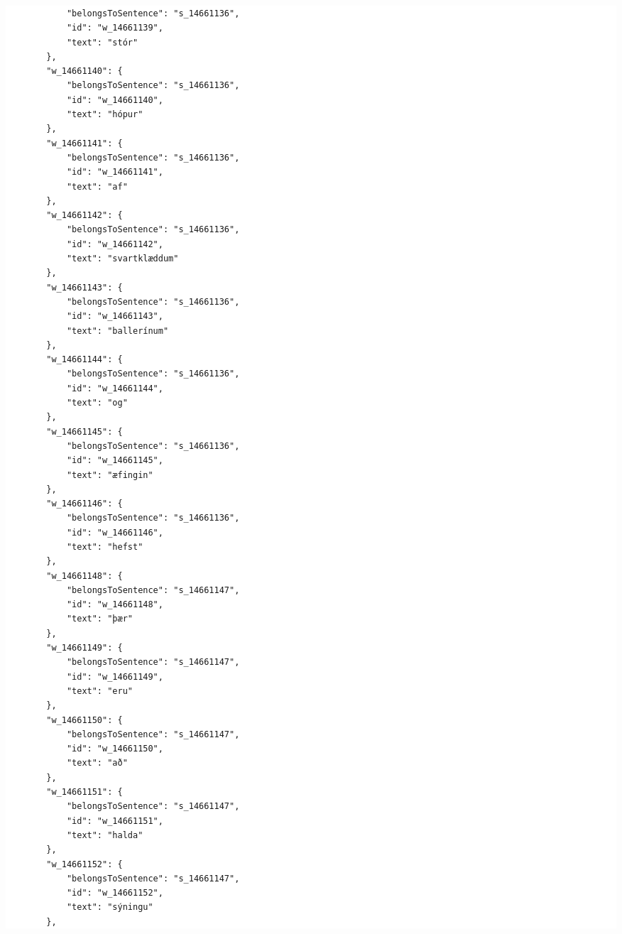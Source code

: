                 "belongsToSentence": "s_14661136",
                "id": "w_14661139",
                "text": "stór"
            },
            "w_14661140": {
                "belongsToSentence": "s_14661136",
                "id": "w_14661140",
                "text": "hópur"
            },
            "w_14661141": {
                "belongsToSentence": "s_14661136",
                "id": "w_14661141",
                "text": "af"
            },
            "w_14661142": {
                "belongsToSentence": "s_14661136",
                "id": "w_14661142",
                "text": "svartklæddum"
            },
            "w_14661143": {
                "belongsToSentence": "s_14661136",
                "id": "w_14661143",
                "text": "ballerínum"
            },
            "w_14661144": {
                "belongsToSentence": "s_14661136",
                "id": "w_14661144",
                "text": "og"
            },
            "w_14661145": {
                "belongsToSentence": "s_14661136",
                "id": "w_14661145",
                "text": "æfingin"
            },
            "w_14661146": {
                "belongsToSentence": "s_14661136",
                "id": "w_14661146",
                "text": "hefst"
            },
            "w_14661148": {
                "belongsToSentence": "s_14661147",
                "id": "w_14661148",
                "text": "þær"
            },
            "w_14661149": {
                "belongsToSentence": "s_14661147",
                "id": "w_14661149",
                "text": "eru"
            },
            "w_14661150": {
                "belongsToSentence": "s_14661147",
                "id": "w_14661150",
                "text": "að"
            },
            "w_14661151": {
                "belongsToSentence": "s_14661147",
                "id": "w_14661151",
                "text": "halda"
            },
            "w_14661152": {
                "belongsToSentence": "s_14661147",
                "id": "w_14661152",
                "text": "sýningu"
            },